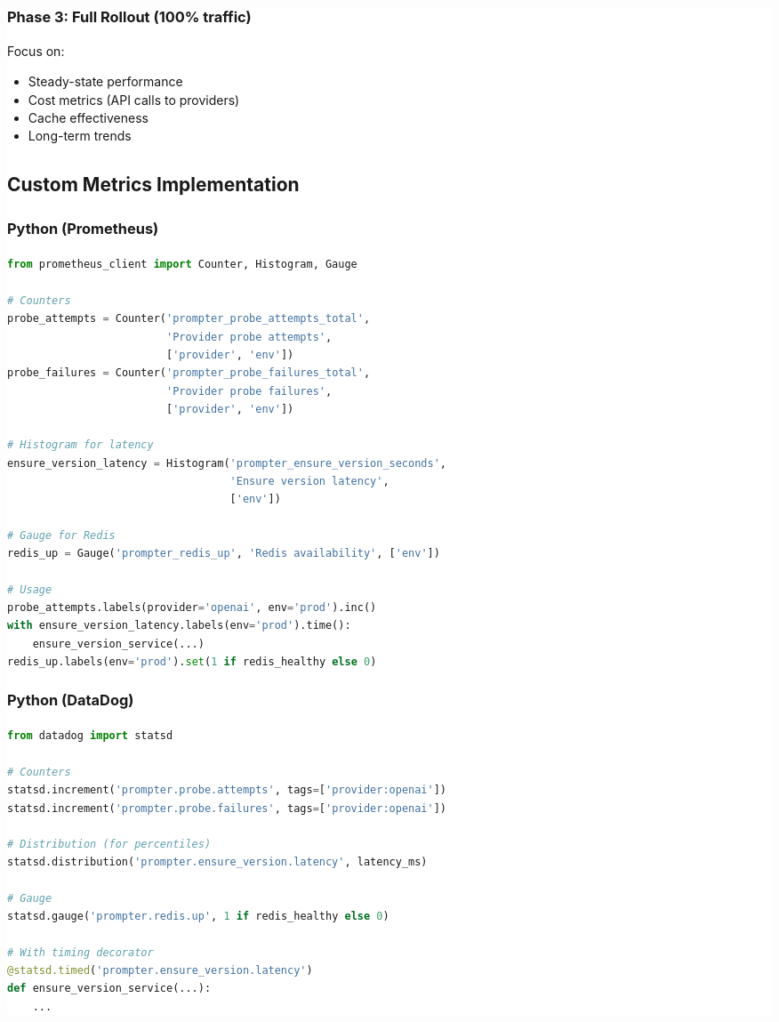### Phase 3: Full Rollout (100% traffic)
Focus on:
- Steady-state performance
- Cost metrics (API calls to providers)
- Cache effectiveness
- Long-term trends

## Custom Metrics Implementation

### Python (Prometheus)
```python
from prometheus_client import Counter, Histogram, Gauge

# Counters
probe_attempts = Counter('prompter_probe_attempts_total', 
                         'Provider probe attempts',
                         ['provider', 'env'])
probe_failures = Counter('prompter_probe_failures_total',
                         'Provider probe failures', 
                         ['provider', 'env'])

# Histogram for latency
ensure_version_latency = Histogram('prompter_ensure_version_seconds',
                                   'Ensure version latency',
                                   ['env'])

# Gauge for Redis
redis_up = Gauge('prompter_redis_up', 'Redis availability', ['env'])

# Usage
probe_attempts.labels(provider='openai', env='prod').inc()
with ensure_version_latency.labels(env='prod').time():
    ensure_version_service(...)
redis_up.labels(env='prod').set(1 if redis_healthy else 0)
```

### Python (DataDog)
```python
from datadog import statsd

# Counters
statsd.increment('prompter.probe.attempts', tags=['provider:openai'])
statsd.increment('prompter.probe.failures', tags=['provider:openai'])

# Distribution (for percentiles)
statsd.distribution('prompter.ensure_version.latency', latency_ms)

# Gauge
statsd.gauge('prompter.redis.up', 1 if redis_healthy else 0)

# With timing decorator
@statsd.timed('prompter.ensure_version.latency')
def ensure_version_service(...):
    ...
```
